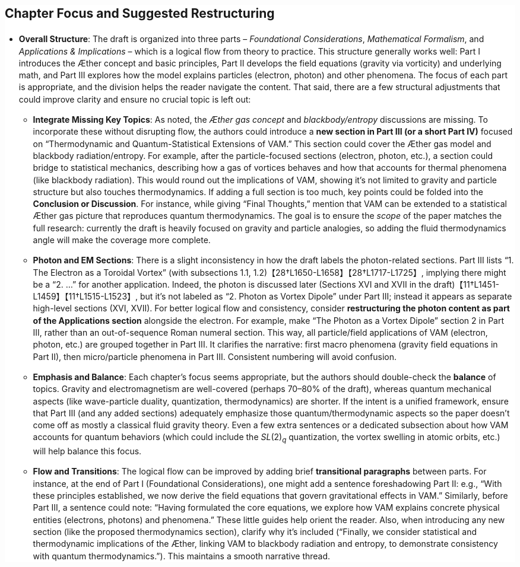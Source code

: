 ## Chapter Focus and Suggested Restructuring

- **Overall Structure**: The draft is organized into three parts – *Foundational Considerations*, *Mathematical Formalism*, and *Applications & Implications* – which is a logical flow from theory to practice. This structure generally works well: Part I introduces the Æther concept and basic principles, Part II develops the field equations (gravity via vorticity) and underlying math, and Part III explores how the model explains particles (electron, photon) and other phenomena. The focus of each part is appropriate, and the division helps the reader navigate the content. That said, there are a few structural adjustments that could improve clarity and ensure no crucial topic is left out:

  - **Integrate Missing Key Topics**: As noted, the *Æther gas concept* and *blackbody/entropy* discussions are missing. To incorporate these without disrupting flow, the authors could introduce a **new section in Part III (or a short Part IV)** focused on “Thermodynamic and Quantum-Statistical Extensions of VAM.” This section could cover the Æther gas model and blackbody radiation/entropy. For example, after the particle-focused sections (electron, photon, etc.), a section could bridge to statistical mechanics, describing how a gas of vortices behaves and how that accounts for thermal phenomena (like blackbody radiation). This would round out the implications of VAM, showing it’s not limited to gravity and particle structure but also touches thermodynamics. If adding a full section is too much, key points could be folded into the **Conclusion or Discussion**. For instance, while giving “Final Thoughts,” mention that VAM can be extended to a statistical Æther gas picture that reproduces quantum thermodynamics. The goal is to ensure the *scope* of the paper matches the full research: currently the draft is heavily focused on gravity and particle analogies, so adding the fluid thermodynamics angle will make the coverage more complete.

  - **Photon and EM Sections**: There is a slight inconsistency in how the draft labels the photon-related sections. Part III lists “1. The Electron as a Toroidal Vortex” (with subsections 1.1, 1.2)【28†L1650-L1658】【28†L1717-L1725】, implying there might be a “2. …” for another application. Indeed, the photon is discussed later (Sections XVI and XVII in the draft)【11†L1451-L1459】【11†L1515-L1523】, but it’s not labeled as “2. Photon as Vortex Dipole” under Part III; instead it appears as separate high-level sections (XVI, XVII). For better logical flow and consistency, consider **restructuring the photon content as part of the Applications section** alongside the electron. For example, make “The Photon as a Vortex Dipole” section 2 in Part III, rather than an out-of-sequence Roman numeral section. This way, all particle/field applications of VAM (electron, photon, etc.) are grouped together in Part III. It clarifies the narrative: first macro phenomena (gravity field equations in Part II), then micro/particle phenomena in Part III. Consistent numbering will avoid confusion.

  - **Emphasis and Balance**: Each chapter’s focus seems appropriate, but the authors should double-check the **balance** of topics. Gravity and electromagnetism are well-covered (perhaps 70–80% of the draft), whereas quantum mechanical aspects (like wave-particle duality, quantization, thermodynamics) are shorter. If the intent is a unified framework, ensure that Part III (and any added sections) adequately emphasize those quantum/thermodynamic aspects so the paper doesn’t come off as mostly a classical fluid gravity theory. Even a few extra sentences or a dedicated subsection about how VAM accounts for quantum behaviors (which could include the $SL(2)_q$ quantization, the vortex swelling in atomic orbits, etc.) will help balance this focus.

  - **Flow and Transitions**: The logical flow can be improved by adding brief **transitional paragraphs** between parts. For instance, at the end of Part I (Foundational Considerations), one might add a sentence foreshadowing Part II: e.g., “With these principles established, we now derive the field equations that govern gravitational effects in VAM.” Similarly, before Part III, a sentence could note: “Having formulated the core equations, we explore how VAM explains concrete physical entities (electrons, photons) and phenomena.” These little guides help orient the reader. Also, when introducing any new section (like the proposed thermodynamics section), clarify why it’s included (“Finally, we consider statistical and thermodynamic implications of the Æther, linking VAM to blackbody radiation and entropy, to demonstrate consistency with quantum thermodynamics.”). This maintains a smooth narrative thread.
